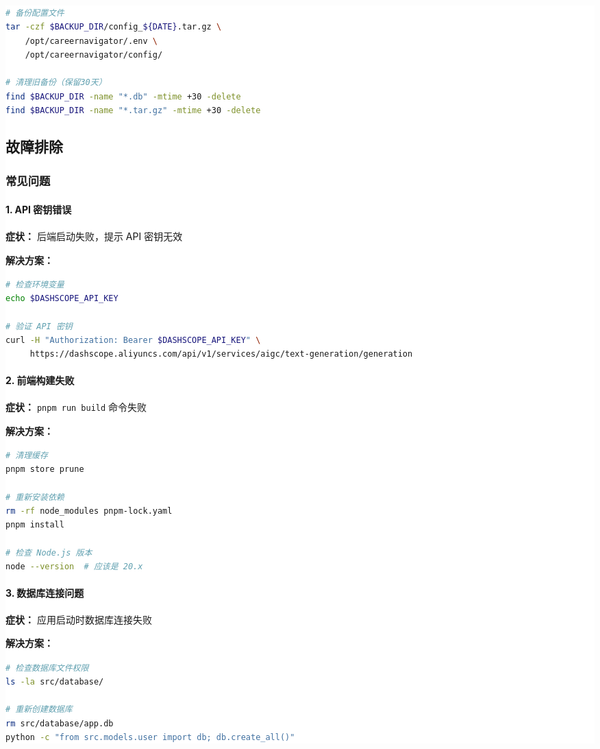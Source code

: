 ```bash
# 备份配置文件
tar -czf $BACKUP_DIR/config_${DATE}.tar.gz \
    /opt/careernavigator/.env \
    /opt/careernavigator/config/

# 清理旧备份（保留30天）
find $BACKUP_DIR -name "*.db" -mtime +30 -delete
find $BACKUP_DIR -name "*.tar.gz" -mtime +30 -delete
```

## 故障排除

### 常见问题

#### 1. API 密钥错误

**症状：** 后端启动失败，提示 API 密钥无效

**解决方案：**
```bash
# 检查环境变量
echo $DASHSCOPE_API_KEY

# 验证 API 密钥
curl -H "Authorization: Bearer $DASHSCOPE_API_KEY" \
     https://dashscope.aliyuncs.com/api/v1/services/aigc/text-generation/generation
```

#### 2. 前端构建失败

**症状：** `pnpm run build` 命令失败

**解决方案：**
```bash
# 清理缓存
pnpm store prune

# 重新安装依赖
rm -rf node_modules pnpm-lock.yaml
pnpm install

# 检查 Node.js 版本
node --version  # 应该是 20.x
```

#### 3. 数据库连接问题

**症状：** 应用启动时数据库连接失败

**解决方案：**
```bash
# 检查数据库文件权限
ls -la src/database/

# 重新创建数据库
rm src/database/app.db
python -c "from src.models.user import db; db.create_all()"
```
